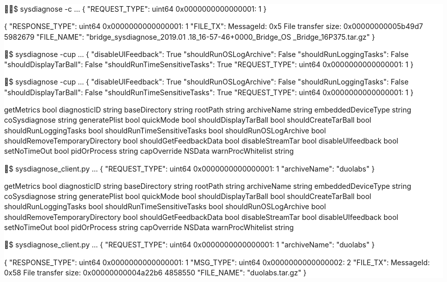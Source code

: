 $ sysdiagnose -c
... {
"REQUEST_TYPE": uint64 0x0000000000000001: 1
}

{ "RESPONSE_TYPE": uint64 0x0000000000000001: 1 "FILE_TX": MessageId: 0x5 File transfer size: 0x00000000005b49d7 5982679 "FILE_NAME": "bridge_sysdiagnose_2019.01 .18_16-57-46+0000_Bridge_OS _Bridge_16P375.tar.gz"
}

$ sysdiagnose -cup
... {
"disableUIFeedback": True "shouldRunOSLogArchive": False "shouldRunLoggingTasks": False "shouldDisplayTarBall": False "shouldRunTimeSensitiveTasks": True "REQUEST_TYPE":
uint64 0x0000000000000001: 1 }

$ sysdiagnose -cup
... {
"disableUIFeedback": True "shouldRunOSLogArchive": False "shouldRunLoggingTasks": False "shouldDisplayTarBall": False "shouldRunTimeSensitiveTasks": True "REQUEST_TYPE":
uint64 0x0000000000000001: 1 }

getMetrics bool diagnosticID string baseDirectory string
rootPath string archiveName string embeddedDeviceType string coSysdiagnose string generatePlist bool
quickMode bool shouldDisplayTarBall bool
shouldCreateTarBall bool shouldRunLoggingTasks bool shouldRunTimeSensitiveTasks bool shouldRunOSLogArchive bool shouldRemoveTemporaryDirectory bool shouldGetFeedbackData bool
disableStreamTar bool disableUIfeedback bool
setNoTimeOut bool pidOrProcess string
capOverride NSData warnProcWhitelist string

$ sysdiagnose_client.py
... {
"REQUEST_TYPE": uint64 0x0000000000000001: 1
"archiveName": "duolabs"
}

getMetrics bool diagnosticID string baseDirectory string
rootPath string archiveName string embeddedDeviceType string coSysdiagnose string generatePlist bool
quickMode bool shouldDisplayTarBall bool
shouldCreateTarBall bool shouldRunLoggingTasks bool shouldRunTimeSensitiveTasks bool shouldRunOSLogArchive bool shouldRemoveTemporaryDirectory bool shouldGetFeedbackData bool
disableStreamTar bool disableUIfeedback bool
setNoTimeOut bool pidOrProcess string
capOverride NSData warnProcWhitelist string

$ sysdiagnose_client.py
... {
"REQUEST_TYPE": uint64 0x0000000000000001: 1
"archiveName": "duolabs"
}

{ "RESPONSE_TYPE": uint64 0x0000000000000001: 1 "MSG_TYPE": uint64 0x0000000000000002: 2 "FILE_TX": MessageId: 0x58 File transfer size: 0x00000000004a22b6 4858550 "FILE_NAME": "duolabs.tar.gz"
}
